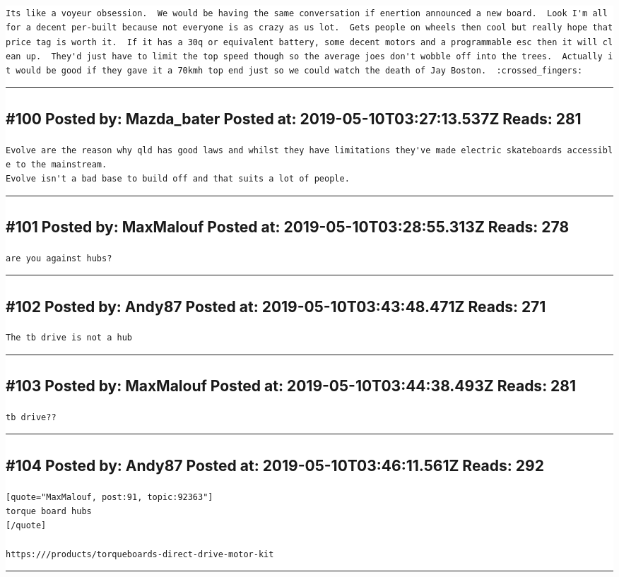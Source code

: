 ```
Its like a voyeur obsession.  We would be having the same conversation if enertion announced a new board.  Look I'm all for a decent per-built because not everyone is as crazy as us lot.  Gets people on wheels then cool but really hope that price tag is worth it.  If it has a 30q or equivalent battery, some decent motors and a programmable esc then it will clean up.  They'd just have to limit the top speed though so the average joes don't wobble off into the trees.  Actually it would be good if they gave it a 70kmh top end just so we could watch the death of Jay Boston.  :crossed_fingers:
```

---
## \#100 Posted by: Mazda_bater Posted at: 2019-05-10T03:27:13.537Z Reads: 281

```
Evolve are the reason why qld has good laws and whilst they have limitations they've made electric skateboards accessible to the mainstream.
Evolve isn't a bad base to build off and that suits a lot of people.
```

---
## \#101 Posted by: MaxMalouf Posted at: 2019-05-10T03:28:55.313Z Reads: 278

```
are you against hubs?
```

---
## \#102 Posted by: Andy87 Posted at: 2019-05-10T03:43:48.471Z Reads: 271

```
The tb drive is not a hub
```

---
## \#103 Posted by: MaxMalouf Posted at: 2019-05-10T03:44:38.493Z Reads: 281

```
tb drive??
```

---
## \#104 Posted by: Andy87 Posted at: 2019-05-10T03:46:11.561Z Reads: 292

```
[quote="MaxMalouf, post:91, topic:92363"]
torque board hubs
[/quote]

https:///products/torqueboards-direct-drive-motor-kit
```

---